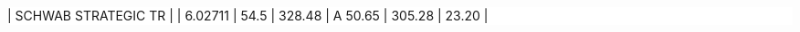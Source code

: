 | SCHWAB STRATEGIC TR                                                                                                                                                                                                                                                                                                                                                                                                                                                                                                                                                                                                                                                                                                                          |                                                                                                                                                                                                                                                                                                                                                                                                                                                                                                                                                                                                                                                                                                                                              | 6.02711                                                                                                                                                                                                                                                                                                                                                                                                                                                                                                                                                                                                                                                                                                                                      | 54.5                                                                                                                                                                                                                                                                                                                                                                                                                                                                                                                                                                                                                                                                                                                                         | 328.48                                                                                                                                                                                                                                                                                                                                                                                                                                                                                                                                                                                                                                                                                                                                       | A 50.65                                                                                                                                                                                                                                                                                                                                                                                                                                                                                                                                                                                                                                                                                                                                      | 305.28                                                                                                                                                                                                                                                                                                                                                                                                                                                                                                                                                                                                                                                                                                                                       | 23.20                                                                                                                                                                                                                                                                                                                                                                                                                                                                                                                                                                                                                                                                                                                                        |